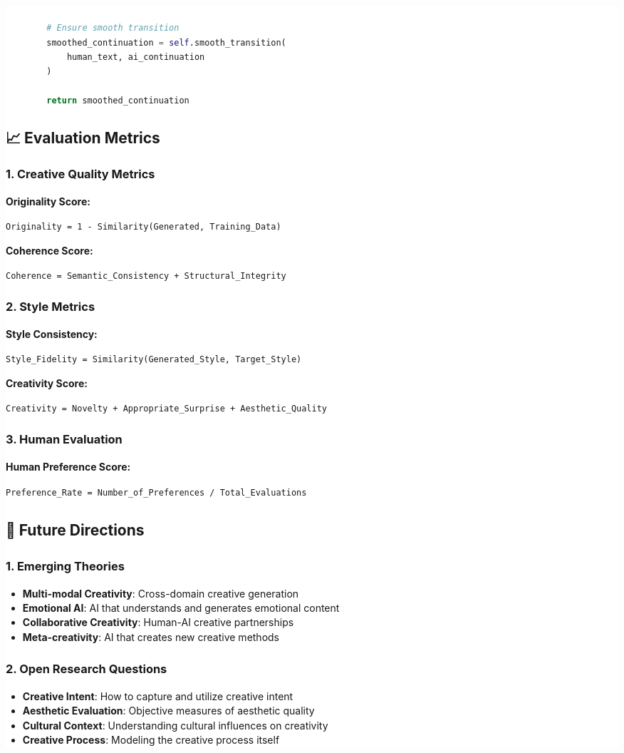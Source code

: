 ```python

        # Ensure smooth transition
        smoothed_continuation = self.smooth_transition(
            human_text, ai_continuation
        )

        return smoothed_continuation
```

## 📈 Evaluation Metrics

### **1. Creative Quality Metrics**

**Originality Score:**
```
Originality = 1 - Similarity(Generated, Training_Data)
```

**Coherence Score:**
```
Coherence = Semantic_Consistency + Structural_Integrity
```

### **2. Style Metrics**

**Style Consistency:**
```
Style_Fidelity = Similarity(Generated_Style, Target_Style)
```

**Creativity Score:**
```
Creativity = Novelty + Appropriate_Surprise + Aesthetic_Quality
```

### **3. Human Evaluation**

**Human Preference Score:**
```
Preference_Rate = Number_of_Preferences / Total_Evaluations
```

## 🔮 Future Directions

### **1. Emerging Theories**
- **Multi-modal Creativity**: Cross-domain creative generation
- **Emotional AI**: AI that understands and generates emotional content
- **Collaborative Creativity**: Human-AI creative partnerships
- **Meta-creativity**: AI that creates new creative methods

### **2. Open Research Questions**
- **Creative Intent**: How to capture and utilize creative intent
- **Aesthetic Evaluation**: Objective measures of aesthetic quality
- **Cultural Context**: Understanding cultural influences on creativity
- **Creative Process**: Modeling the creative process itself
